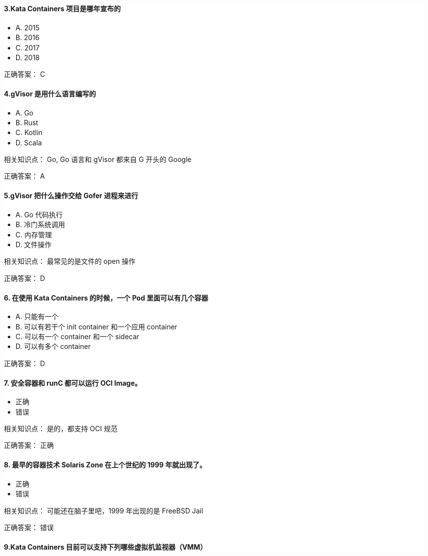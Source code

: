 #### 3.Kata Containers 项目是哪年宣布的

- A. 2015
- B. 2016
- C. 2017
- D. 2018

正确答案： C

#### 4.gVisor 是用什么语言编写的

- A. Go
- B. Rust
- C. Kotlin
- D. Scala

相关知识点： Go, Go 语言和 gVisor 都来自 G 开头的 Google

正确答案： A

#### 5.gVisor 把什么操作交给 Gofer 进程来进行

- A. Go 代码执行
- B. 冷门系统调用
- C. 内存管理
- D. 文件操作

相关知识点： 最常见的是文件的 open 操作

正确答案： D

#### 6. 在使用 Kata Containers 的时候，一个 Pod 里面可以有几个容器

- A. 只能有一个
- B. 可以有若干个 init container 和一个应用 container
- C. 可以有一个 container 和一个 sidecar
- D. 可以有多个 container

正确答案： D

#### 7. 安全容器和 runC 都可以运行 OCI Image。

- 正确
- 错误

相关知识点： 是的，都支持 OCI 规范

正确答案： 正确

#### 8. 最早的容器技术 Solaris Zone 在上个世纪的 1999 年就出现了。

- 正确
- 错误

相关知识点： 可能还在脑子里吧，1999 年出现的是 FreeBSD Jail

正确答案： 错误

#### 9.Kata Containers 目前可以支持下列哪些虚拟机监视器（VMM）
